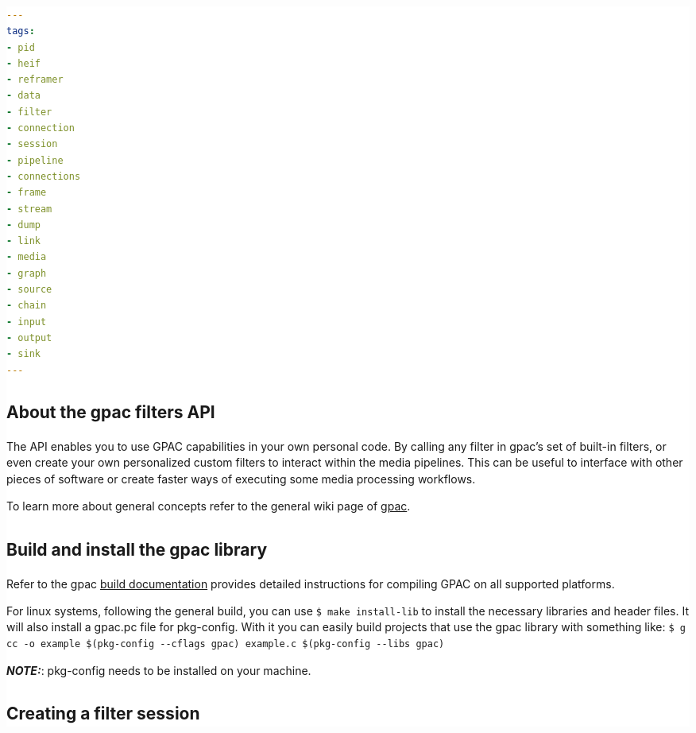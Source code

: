 ```yaml
---
tags:
- pid
- heif
- reframer
- data
- filter
- connection
- session
- pipeline
- connections
- frame
- stream
- dump
- link
- media
- graph
- source
- chain
- input
- output
- sink
---
```




## About the gpac filters API  

The API enables you to use GPAC capabilities in your own personal code. By calling any filter in gpac’s set of built-in filters, or even create your own personalized custom filters to interact within the media pipelines. This can be useful to interface with other pieces of software or create faster ways of executing some media processing workflows.

To learn more about general concepts refer to the general wiki page of [gpac](/Filters/filters_general). 


## Build and install the gpac library

Refer to the gpac [build documentation](/Build/Build-Introduction) provides detailed instructions for compiling GPAC on all supported platforms.

For linux systems, following the general build, you can use
 `$ make install-lib` to install the necessary libraries and header files. It will also install a gpac.pc file for pkg-config. With it you can easily build projects that use the gpac library with something like:
 `$ gcc -o example $(pkg-config --cflags gpac) example.c $(pkg-config --libs gpac)`

**_NOTE:_**: pkg-config needs to be installed on your machine.

## Creating a filter session
